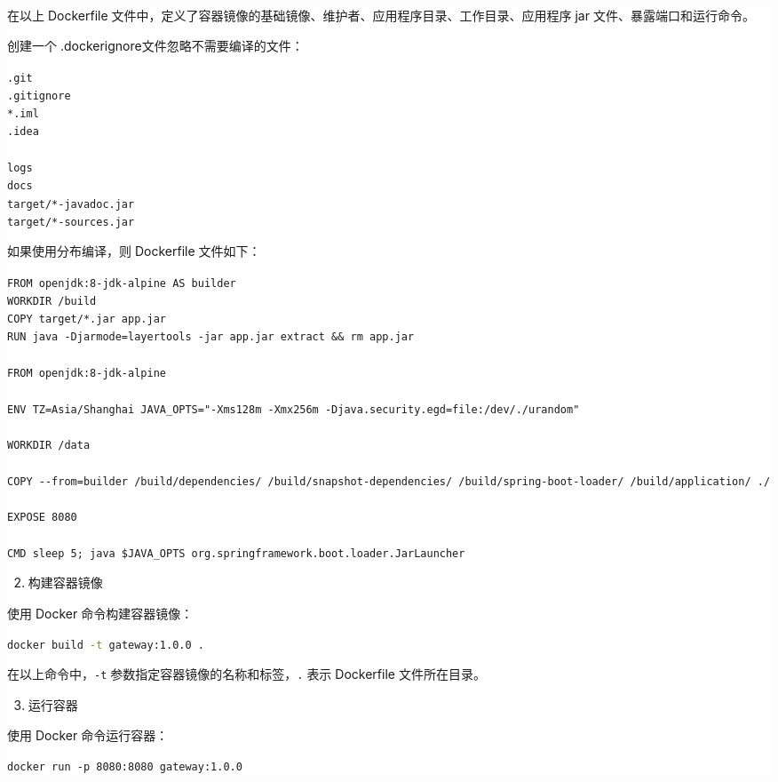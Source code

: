 ```dockerfile
```

在以上 Dockerfile 文件中，定义了容器镜像的基础镜像、维护者、应用程序目录、工作目录、应用程序 jar 文件、暴露端口和运行命令。

创建一个 .dockerignore文件忽略不需要编译的文件：

```bash
.git
.gitignore
*.iml
.idea

logs
docs
target/*-javadoc.jar
target/*-sources.jar
```

如果使用分布编译，则 Dockerfile 文件如下：

```docker
FROM openjdk:8-jdk-alpine AS builder
WORKDIR /build
COPY target/*.jar app.jar
RUN java -Djarmode=layertools -jar app.jar extract && rm app.jar

FROM openjdk:8-jdk-alpine

ENV TZ=Asia/Shanghai JAVA_OPTS="-Xms128m -Xmx256m -Djava.security.egd=file:/dev/./urandom"

WORKDIR /data

COPY --from=builder /build/dependencies/ /build/snapshot-dependencies/ /build/spring-boot-loader/ /build/application/ ./

EXPOSE 8080

CMD sleep 5; java $JAVA_OPTS org.springframework.boot.loader.JarLauncher
```

2) 构建容器镜像

使用 Docker 命令构建容器镜像：

```bash
docker build -t gateway:1.0.0 .
```

在以上命令中，`-t` 参数指定容器镜像的名称和标签，`.` 表示 Dockerfile 文件所在目录。

3) 运行容器

使用 Docker 命令运行容器：

```
docker run -p 8080:8080 gateway:1.0.0
```
